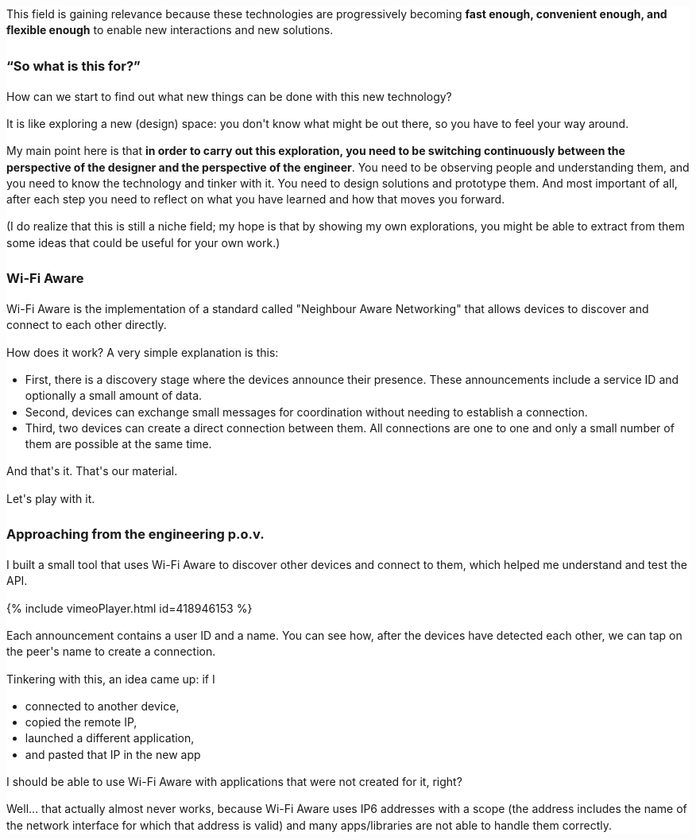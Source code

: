 This field is gaining relevance because these technologies are progressively becoming **fast enough, convenient enough, and flexible enough** to enable new interactions and new solutions.

### “So what is this for?”

How can we start to find out what new things can be done with this new technology?

It is like exploring a new (design) space: you don't know what might be out there, so you have to feel your way around.

My main point here is that **in order to carry out this exploration, you need to be switching continuously between the perspective of the designer and the perspective of the engineer**. You need to be observing people and understanding them, and you need to know the technology and tinker with it. You need to design solutions and prototype them. And most important of all, after each step you need to reflect on what you have learned and how that moves you forward.

(I do realize that this is still a niche field; my hope is that by showing my own explorations, you might be able to extract from them some ideas that could be useful for your own work.)

### Wi-Fi Aware

Wi-Fi Aware is the implementation of a standard called "Neighbour Aware Networking" that allows devices to discover and connect to each other directly.

How does it work? A very simple explanation is this:

* First, there is a discovery stage where the devices announce their presence. These announcements include a service ID and optionally a small amount of data.
* Second, devices can exchange small messages for coordination without needing to establish a connection.
* Third, two devices can create a direct connection between them. All connections are one to one and only a small number of them are possible at the same time.

And that's it. That's our material.

Let's play with it.

### Approaching from the engineering p.o.v.

I built a small tool that uses Wi-Fi Aware to discover other devices and connect to them, which helped me understand and test the API.

{% include vimeoPlayer.html id=418946153 %}

Each announcement contains a user ID and a name. You can see how, after the devices have detected each other, we can tap on the peer's name to create a connection.

Tinkering with this, an idea came up: if I

* connected to another device,
* copied the remote IP,
* launched a different application,
* and pasted that IP in the new app

I should be able to use Wi-Fi Aware with applications that were not created for it, right?

Well… that actually almost never works, because Wi-Fi Aware uses IP6 addresses with a scope (the address includes the name of the network interface for which that address is valid) and many apps/libraries are not able to handle them correctly.
